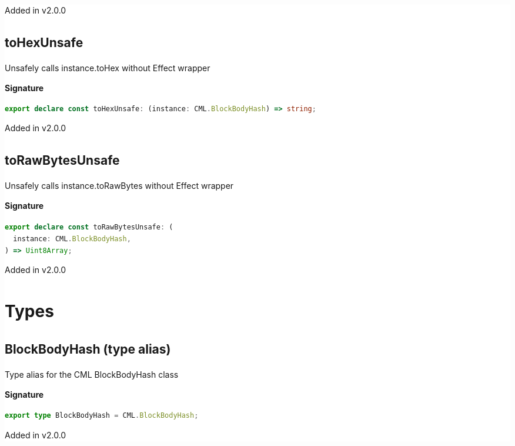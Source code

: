 Added in v2.0.0

## toHexUnsafe

Unsafely calls instance.toHex without Effect wrapper

**Signature**

```ts
export declare const toHexUnsafe: (instance: CML.BlockBodyHash) => string;
```

Added in v2.0.0

## toRawBytesUnsafe

Unsafely calls instance.toRawBytes without Effect wrapper

**Signature**

```ts
export declare const toRawBytesUnsafe: (
  instance: CML.BlockBodyHash,
) => Uint8Array;
```

Added in v2.0.0

# Types

## BlockBodyHash (type alias)

Type alias for the CML BlockBodyHash class

**Signature**

```ts
export type BlockBodyHash = CML.BlockBodyHash;
```

Added in v2.0.0

